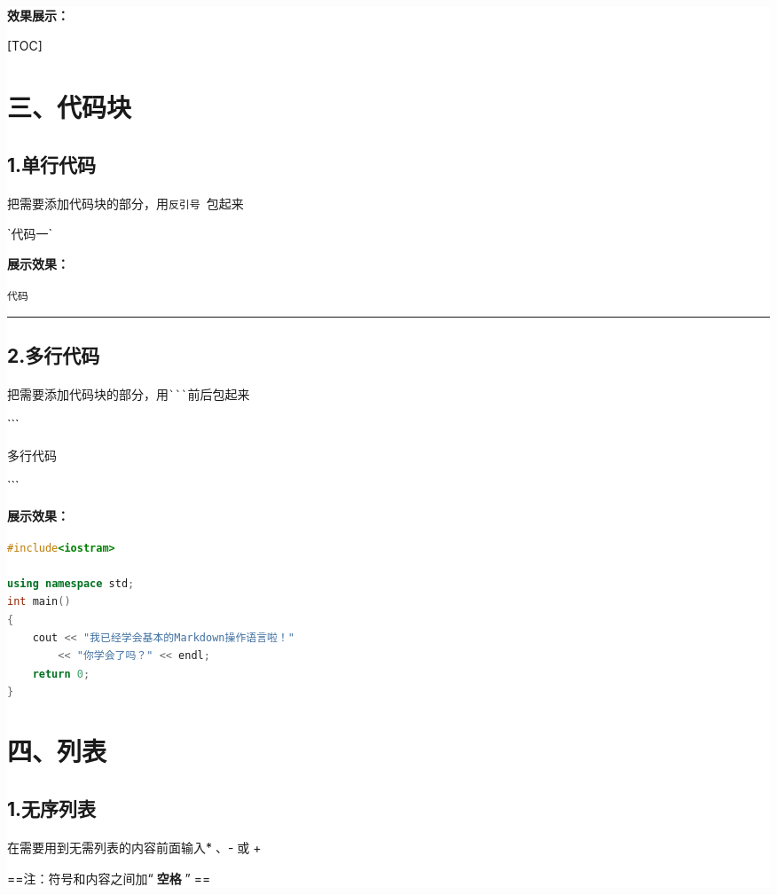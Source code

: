 **效果展示：**

[TOC]



# 三、代码块

## 1.单行代码

把需要添加代码块的部分，用`反引号 `包起来

\`代码一`

**展示效果：**

`代码`



---

## 2.多行代码

把需要添加代码块的部分，用` ``` `前后包起来

\```

多行代码

\```

**展示效果：**

``` c++
#include<iostram>

using namespace std;
int main()
{
    cout << "我已经学会基本的Markdown操作语言啦！"
        << "你学会了吗？" << endl;
    return 0;
}
```





# 四、列表

## 1.无序列表

在需要用到无需列表的内容前面输入\* 、- 或 +

==注：符号和内容之间加“ **空格** ” ==
